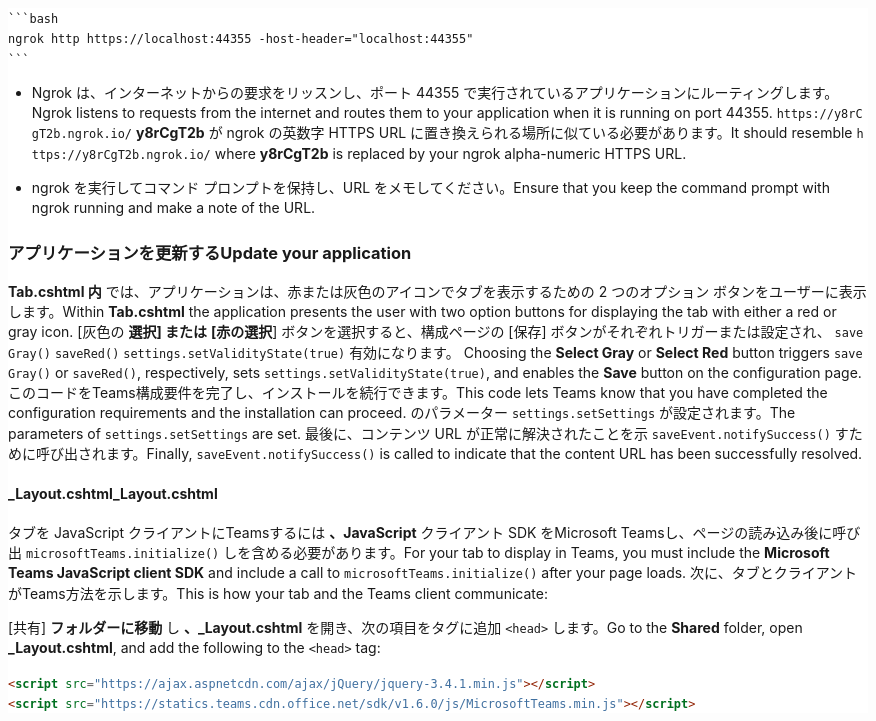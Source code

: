     ```bash
    ngrok http https://localhost:44355 -host-header="localhost:44355"
    ```

- <span data-ttu-id="31b8f-285">Ngrok は、インターネットからの要求をリッスンし、ポート 44355 で実行されているアプリケーションにルーティングします。</span><span class="sxs-lookup"><span data-stu-id="31b8f-285">Ngrok listens to requests from the internet and routes them to your application when it is running on port 44355.</span></span> <span data-ttu-id="31b8f-286">`https://y8rCgT2b.ngrok.io/` **y8rCgT2b** が ngrok の英数字 HTTPS URL に置き換えられる場所に似ている必要があります。</span><span class="sxs-lookup"><span data-stu-id="31b8f-286">It should resemble `https://y8rCgT2b.ngrok.io/` where **y8rCgT2b** is replaced by your ngrok alpha-numeric HTTPS URL.</span></span>

- <span data-ttu-id="31b8f-287">ngrok を実行してコマンド プロンプトを保持し、URL をメモしてください。</span><span class="sxs-lookup"><span data-stu-id="31b8f-287">Ensure that you keep the command prompt with ngrok running and make a note of the URL.</span></span>

### <a name="update-your-application"></a><span data-ttu-id="31b8f-288">アプリケーションを更新する</span><span class="sxs-lookup"><span data-stu-id="31b8f-288">Update your application</span></span>

<span data-ttu-id="31b8f-289">**Tab.cshtml 内** では、アプリケーションは、赤または灰色のアイコンでタブを表示するための 2 つのオプション ボタンをユーザーに表示します。</span><span class="sxs-lookup"><span data-stu-id="31b8f-289">Within **Tab.cshtml** the application presents the user with two option buttons for displaying the tab with either a red or gray icon.</span></span> <span data-ttu-id="31b8f-290">[灰色の **選択] または** **[赤の選択**] ボタンを選択すると、構成ページの [保存] ボタンがそれぞれトリガーまたは設定され、 `saveGray()` `saveRed()` `settings.setValidityState(true)` 有効になります。 </span><span class="sxs-lookup"><span data-stu-id="31b8f-290">Choosing the **Select Gray** or **Select Red** button triggers `saveGray()` or `saveRed()`, respectively, sets `settings.setValidityState(true)`, and enables the **Save** button on the configuration page.</span></span> <span data-ttu-id="31b8f-291">このコードをTeams構成要件を完了し、インストールを続行できます。</span><span class="sxs-lookup"><span data-stu-id="31b8f-291">This code lets Teams know that you have completed the configuration requirements and the installation can proceed.</span></span> <span data-ttu-id="31b8f-292">のパラメーター `settings.setSettings` が設定されます。</span><span class="sxs-lookup"><span data-stu-id="31b8f-292">The parameters of `settings.setSettings` are set.</span></span> <span data-ttu-id="31b8f-293">最後に、コンテンツ URL が正常に解決されたことを示 `saveEvent.notifySuccess()` すために呼び出されます。</span><span class="sxs-lookup"><span data-stu-id="31b8f-293">Finally, `saveEvent.notifySuccess()` is called to indicate that the content URL has been successfully resolved.</span></span>

#### <a name="_layoutcshtml"></a><span data-ttu-id="31b8f-294">_Layout.cshtml</span><span class="sxs-lookup"><span data-stu-id="31b8f-294">_Layout.cshtml</span></span>

<span data-ttu-id="31b8f-295">タブを JavaScript クライアントにTeamsするには **、JavaScript** クライアント SDK をMicrosoft Teamsし、ページの読み込み後に呼び出 `microsoftTeams.initialize()` しを含める必要があります。</span><span class="sxs-lookup"><span data-stu-id="31b8f-295">For your tab to display in Teams, you must include the **Microsoft Teams JavaScript client SDK** and include a call to `microsoftTeams.initialize()` after your page loads.</span></span> <span data-ttu-id="31b8f-296">次に、タブとクライアントがTeams方法を示します。</span><span class="sxs-lookup"><span data-stu-id="31b8f-296">This is how your tab and the Teams client communicate:</span></span>

<span data-ttu-id="31b8f-297">[共有] **フォルダーに移動** し **、_Layout.cshtml** を開き、次の項目をタグに追加 `<head>` します。</span><span class="sxs-lookup"><span data-stu-id="31b8f-297">Go to the **Shared** folder, open **_Layout.cshtml**, and add the following to the `<head>` tag:</span></span>

```html
<script src="https://ajax.aspnetcdn.com/ajax/jQuery/jquery-3.4.1.min.js"></script>
<script src="https://statics.teams.cdn.office.net/sdk/v1.6.0/js/MicrosoftTeams.min.js"></script>
```
